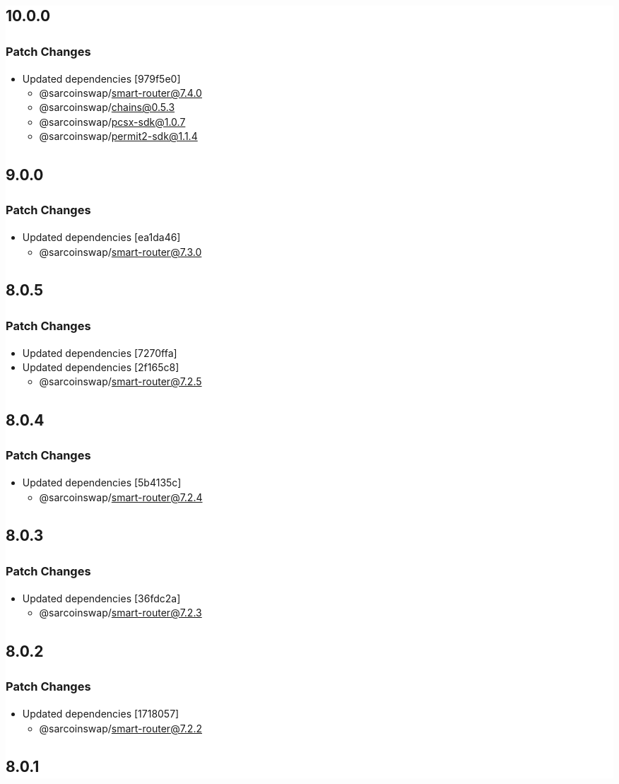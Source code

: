 ## 10.0.0

### Patch Changes

- Updated dependencies [979f5e0]
  - @sarcoinswap/smart-router@7.4.0
  - @sarcoinswap/chains@0.5.3
  - @sarcoinswap/pcsx-sdk@1.0.7
  - @sarcoinswap/permit2-sdk@1.1.4

## 9.0.0

### Patch Changes

- Updated dependencies [ea1da46]
  - @sarcoinswap/smart-router@7.3.0

## 8.0.5

### Patch Changes

- Updated dependencies [7270ffa]
- Updated dependencies [2f165c8]
  - @sarcoinswap/smart-router@7.2.5

## 8.0.4

### Patch Changes

- Updated dependencies [5b4135c]
  - @sarcoinswap/smart-router@7.2.4

## 8.0.3

### Patch Changes

- Updated dependencies [36fdc2a]
  - @sarcoinswap/smart-router@7.2.3

## 8.0.2

### Patch Changes

- Updated dependencies [1718057]
  - @sarcoinswap/smart-router@7.2.2

## 8.0.1
